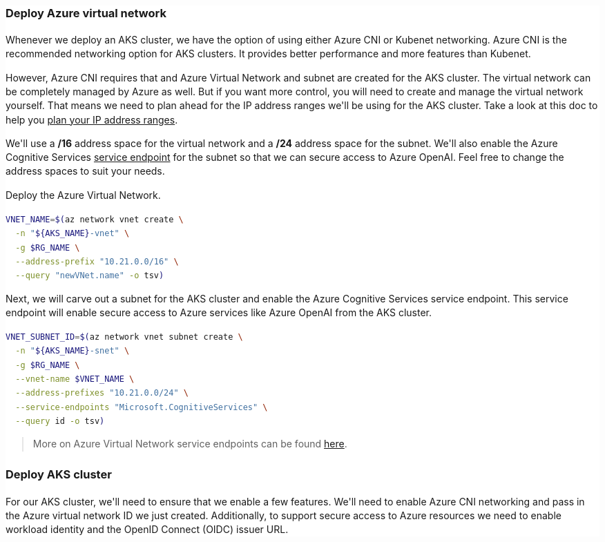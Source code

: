 ### Deploy Azure virtual network

Whenever we deploy an AKS cluster, we have the option of using either Azure CNI or Kubenet networking. Azure CNI is the recommended networking option for AKS clusters. It provides better performance and more features than Kubenet.

However, Azure CNI requires that and Azure Virtual Network and subnet are created for the AKS cluster. The virtual network can be completely managed by Azure as well. But if you want more control, you will need to create and manage the virtual network yourself. That means we need to plan ahead for the IP address ranges we'll be using for the AKS cluster. Take a look at this doc to help you [plan your IP address ranges](https://learn.microsoft.com/azure/aks/configure-azure-cni-dynamic-ip-allocation#plan-ip-addressing).

We'll use a **/16** address space for the virtual network and a **/24** address space for the subnet. We'll also enable the Azure Cognitive Services [service endpoint](https://learn.microsoft.com/azure/virtual-network/virtual-network-service-endpoints-overview) for the subnet so that we can secure access to Azure OpenAI. Feel free to change the address spaces to suit your needs.

Deploy the Azure Virtual Network.

```sh
VNET_NAME=$(az network vnet create \
  -n "${AKS_NAME}-vnet" \
  -g $RG_NAME \
  --address-prefix "10.21.0.0/16" \
  --query "newVNet.name" -o tsv)
```

Next, we will carve out a subnet for the AKS cluster and enable the Azure Cognitive Services service endpoint. This service endpoint will enable secure access to Azure services like Azure OpenAI from the AKS cluster.

```sh
VNET_SUBNET_ID=$(az network vnet subnet create \
  -n "${AKS_NAME}-snet" \
  -g $RG_NAME \
  --vnet-name $VNET_NAME \
  --address-prefixes "10.21.0.0/24" \
  --service-endpoints "Microsoft.CognitiveServices" \
  --query id -o tsv)
```

<div class="info" data-title="Note">

> More on Azure Virtual Network service endpoints can be found [here](https://learn.microsoft.com/azure/virtual-network/virtual-network-service-endpoints-overview#secure-azure-services-to-virtual-networks).

</div>

### Deploy AKS cluster

For our AKS cluster, we'll need to ensure that we enable a few features. We'll need to enable Azure CNI networking and pass in the Azure virtual network ID we just created. Additionally, to support secure access to Azure resources we need to enable workload identity and the OpenID Connect (OIDC) issuer URL.
